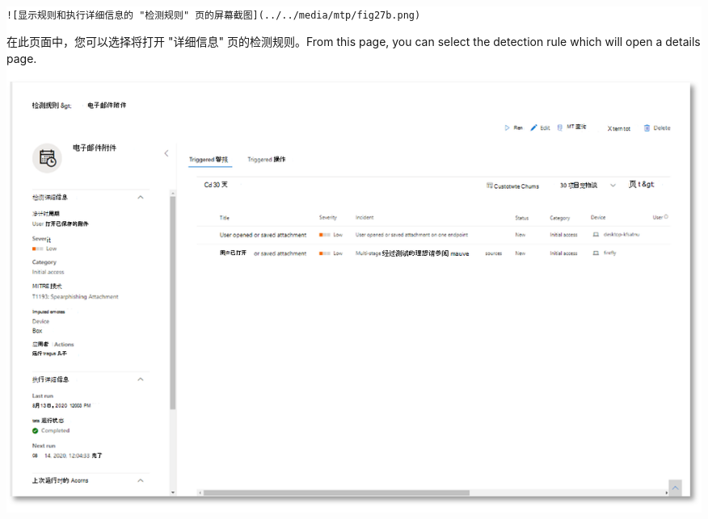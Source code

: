     ![显示规则和执行详细信息的 "检测规则" 页的屏幕截图](../../media/mtp/fig27b.png) 

<span data-ttu-id="31c60-378">在此页面中，您可以选择将打开 "详细信息" 页的检测规则。</span><span class="sxs-lookup"><span data-stu-id="31c60-378">From this page, you can select the detection rule which will open a details page.</span></span> 

!["电子邮件附件" 页面的屏幕截图，可在其中查看规则执行状态、触发通知和操作、编辑检测等情况](../../media/mtp/fig28.png) 
